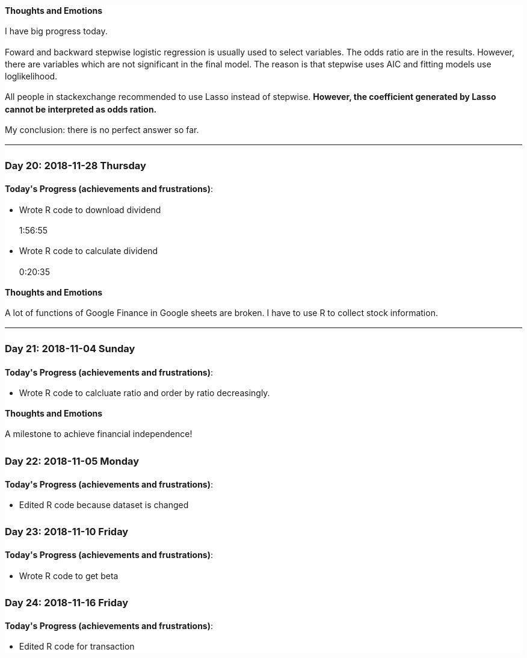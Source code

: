 **Thoughts and Emotions**

I have big progress today.

Foward and backward stepwise logistic regression is usually used to select variables. The odds ratio are in the results. However, there are variables which are not significant in the final model. The reason is that stepwise uses AIC and fitting models use loglikelihood.

All people in stackexchange recommended to use Lasso instead of stepwise. **However, the coefficient generated by Lasso cannot be interpreted as odds ration.**

My conclusion: there is no perfect answer so far.
<hr>

### Day 20: 2018-11-28 Thursday

**Today's Progress (achievements and frustrations)**:

* Wrote R code to download dividend

	1:56:55
* Wrote R code to calculate dividend

	0:20:35

**Thoughts and Emotions**

A lot of functions of Google Finance in Google sheets are broken. I have to use R to collect stock information.

<hr>

### Day 21: 2018-11-04 Sunday

**Today's Progress (achievements and frustrations)**:

*  Wrote R code to calcluate ratio and order by ratio decreasingly.

**Thoughts and Emotions**

A milestone to achieve financial independence!

### Day 22: 2018-11-05 Monday

**Today's Progress (achievements and frustrations)**:

* Edited R code because dataset is changed

### Day 23: 2018-11-10 Friday

**Today's Progress (achievements and frustrations)**:

* Wrote R code to get beta


### Day 24: 2018-11-16 Friday

**Today's Progress (achievements and frustrations)**:

* Edited R code for transaction
